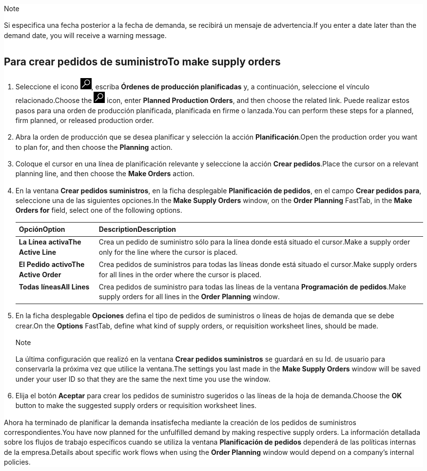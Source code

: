 > [!NOTE]  
>  <span data-ttu-id="a7986-162"> Si especifica una fecha posterior a la fecha de demanda, se recibirá un mensaje de advertencia.</span><span class="sxs-lookup"><span data-stu-id="a7986-162">If you enter a date later than the demand date, you will receive a warning message.</span></span>  

## <a name="to-make-supply-orders"></a><span data-ttu-id="a7986-163">Para crear pedidos de suministro</span><span class="sxs-lookup"><span data-stu-id="a7986-163">To make supply orders</span></span>  
1.  <span data-ttu-id="a7986-164">Seleccione el icono ![Buscar página o informe](media/ui-search/search_small.png "icono Buscar página o informe"), escriba **Órdenes de producción planificadas** y, a continuación, seleccione el vínculo relacionado.</span><span class="sxs-lookup"><span data-stu-id="a7986-164">Choose the ![Search for Page or Report](media/ui-search/search_small.png "Search for Page or Report icon") icon, enter **Planned Production Orders**, and then choose the related link.</span></span> <span data-ttu-id="a7986-165">Puede realizar estos pasos para una orden de producción planificada, planificada en firme o lanzada.</span><span class="sxs-lookup"><span data-stu-id="a7986-165">You can perform these steps for a planned, firm planned, or released production order.</span></span>  
2.  <span data-ttu-id="a7986-166">Abra la orden de producción que se desea planificar y selección la acción **Planificación**.</span><span class="sxs-lookup"><span data-stu-id="a7986-166">Open the production order you want to plan for, and then choose the **Planning** action.</span></span>  
3.  <span data-ttu-id="a7986-167">Coloque el cursor en una línea de planificación relevante y seleccione la acción **Crear pedidos**.</span><span class="sxs-lookup"><span data-stu-id="a7986-167">Place the cursor on a relevant planning line, and then choose the **Make Orders** action.</span></span>  
4.  <span data-ttu-id="a7986-168">En la ventana **Crear pedidos suministros**, en la ficha desplegable **Planificación de pedidos**, en el campo **Crear pedidos para**, seleccione una de las siguientes opciones.</span><span class="sxs-lookup"><span data-stu-id="a7986-168">In the **Make Supply Orders** window, on the **Order Planning** FastTab, in the **Make Orders for** field, select one of the following options.</span></span>  

    |<span data-ttu-id="a7986-169">Opción</span><span class="sxs-lookup"><span data-stu-id="a7986-169">Option</span></span>|<span data-ttu-id="a7986-170">Description</span><span class="sxs-lookup"><span data-stu-id="a7986-170">Description</span></span>|  
    |----------------------------------|---------------------------------------|  
    |<span data-ttu-id="a7986-171">**La Línea activa**</span><span class="sxs-lookup"><span data-stu-id="a7986-171">**The Active Line**</span></span>|<span data-ttu-id="a7986-172">Crea un pedido de suministro sólo para la línea donde está situado el cursor.</span><span class="sxs-lookup"><span data-stu-id="a7986-172">Make a supply order only for the line where the cursor is placed.</span></span>|  
    |<span data-ttu-id="a7986-173">**El Pedido activo**</span><span class="sxs-lookup"><span data-stu-id="a7986-173">**The Active Order**</span></span>|<span data-ttu-id="a7986-174">Crea pedidos de suministros para todas las líneas donde está situado el cursor.</span><span class="sxs-lookup"><span data-stu-id="a7986-174">Make supply orders for all lines in the order where the cursor is placed.</span></span>|  
    |<span data-ttu-id="a7986-175">**Todas líneas**</span><span class="sxs-lookup"><span data-stu-id="a7986-175">**All Lines**</span></span>|<span data-ttu-id="a7986-176">Crea pedidos de suministro para todas las líneas de la ventana **Programación de pedidos**.</span><span class="sxs-lookup"><span data-stu-id="a7986-176">Make supply orders for all lines in the **Order Planning** window.</span></span>|  

5.  <span data-ttu-id="a7986-177">En la ficha desplegable **Opciones** defina el tipo de pedidos de suministros o líneas de hojas de demanda que se debe crear.</span><span class="sxs-lookup"><span data-stu-id="a7986-177">On the **Options** FastTab, define what kind of supply orders, or requisition worksheet lines, should be made.</span></span>  

    > [!NOTE]  
    >  <span data-ttu-id="a7986-178">La última configuración que realizó en la ventana **Crear pedidos suministros** se guardará en su Id. de usuario para conservarla la próxima vez que utilice la ventana.</span><span class="sxs-lookup"><span data-stu-id="a7986-178">The settings you last made in the **Make Supply Orders** window will be saved under your user ID so that they are the same the next time you use the window.</span></span>  

6.  <span data-ttu-id="a7986-179">Elija el botón **Aceptar** para crear los pedidos de suministro sugeridos o las líneas de la hoja de demanda.</span><span class="sxs-lookup"><span data-stu-id="a7986-179">Choose the **OK** button to make the suggested supply orders or requisition worksheet lines.</span></span>  

<span data-ttu-id="a7986-180">Ahora ha terminado de planificar la demanda insatisfecha mediante la creación de los pedidos de suministros correspondientes.</span><span class="sxs-lookup"><span data-stu-id="a7986-180">You have now planned for the unfulfilled demand by making respective supply orders.</span></span> <span data-ttu-id="a7986-181">La información detallada sobre los flujos de trabajo específicos cuando se utiliza la ventana **Planificación de pedidos** dependerá de las políticas internas de la empresa.</span><span class="sxs-lookup"><span data-stu-id="a7986-181">Details about specific work flows when using the **Order Planning** window would depend on a company’s internal policies.</span></span>  
